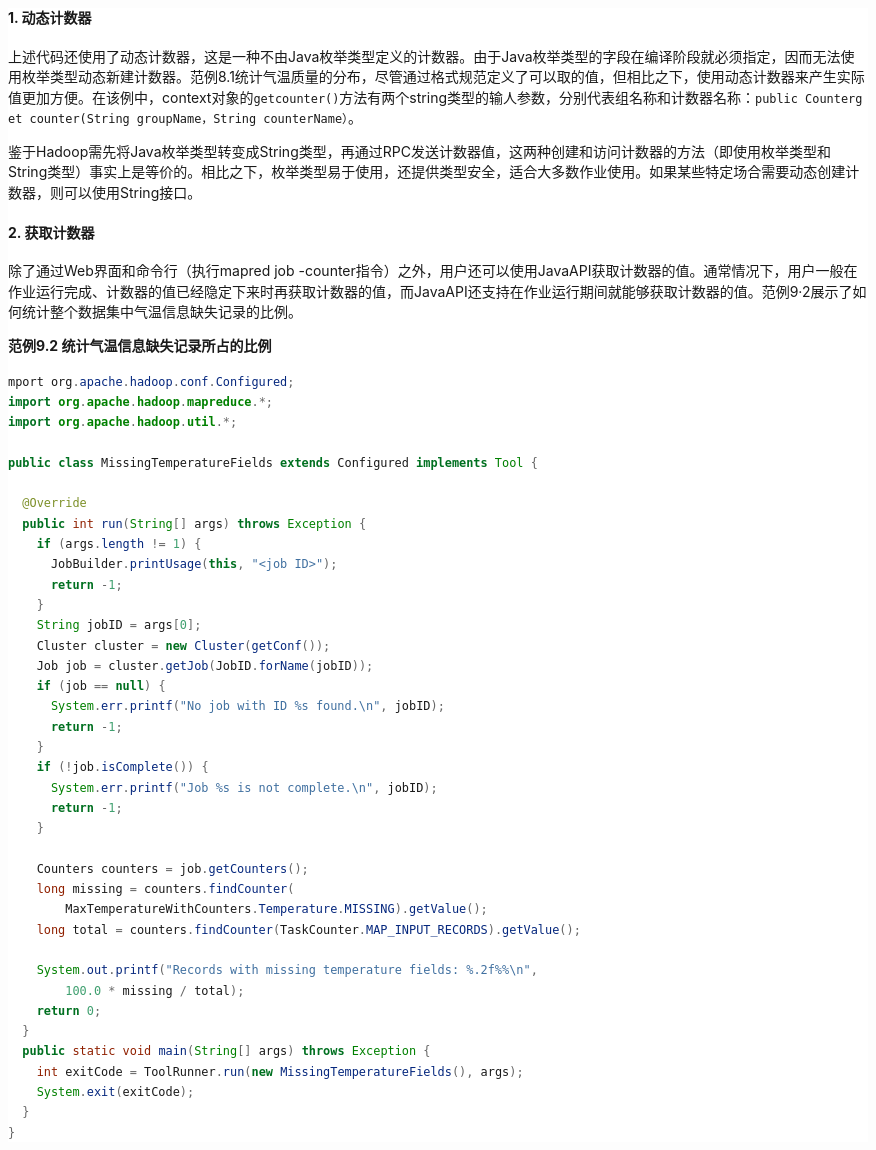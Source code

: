 #### 1. 动态计数器

上述代码还使用了动态计数器，这是一种不由Java枚举类型定义的计数器。由于Java枚举类型的字段在编译阶段就必须指定，因而无法使用枚举类型动态新建计数器。范例8.1统计气温质量的分布，尽管通过格式规范定义了可以取的值，但相比之下，使用动态计数器来产生实际值更加方便。在该例中，context对象的`getcounter()`方法有两个string类型的输人参数，分别代表组名称和计数器名称：`public Counterget counter(String groupName，String counterName）`。

鉴于Hadoop需先将Java枚举类型转变成String类型，再通过RPC发送计数器值，这两种创建和访问计数器的方法（即使用枚举类型和String类型）事实上是等价的。相比之下，枚举类型易于使用，还提供类型安全，适合大多数作业使用。如果某些特定场合需要动态创建计数器，则可以使用String接口。

#### 2. 获取计数器

除了通过Web界面和命令行（执行mapred job -counter指令）之外，用户还可以使用JavaAPI获取计数器的值。通常情况下，用户一般在作业运行完成、计数器的值已经隐定下来时再获取计数器的值，而JavaAPI还支持在作业运行期间就能够获取计数器的值。范例9·2展示了如何统计整个数据集中气温信息缺失记录的比例。

**范例9.2 统计气温信息缺失记录所占的比例**

```java
mport org.apache.hadoop.conf.Configured;
import org.apache.hadoop.mapreduce.*;
import org.apache.hadoop.util.*;

public class MissingTemperatureFields extends Configured implements Tool {

  @Override
  public int run(String[] args) throws Exception {
    if (args.length != 1) {
      JobBuilder.printUsage(this, "<job ID>");
      return -1;
    }
    String jobID = args[0];
    Cluster cluster = new Cluster(getConf());
    Job job = cluster.getJob(JobID.forName(jobID));
    if (job == null) {
      System.err.printf("No job with ID %s found.\n", jobID);
      return -1;
    }
    if (!job.isComplete()) {
      System.err.printf("Job %s is not complete.\n", jobID);
      return -1;
    }

    Counters counters = job.getCounters();
    long missing = counters.findCounter(
        MaxTemperatureWithCounters.Temperature.MISSING).getValue();
    long total = counters.findCounter(TaskCounter.MAP_INPUT_RECORDS).getValue();

    System.out.printf("Records with missing temperature fields: %.2f%%\n",
        100.0 * missing / total);
    return 0;
  }
  public static void main(String[] args) throws Exception {
    int exitCode = ToolRunner.run(new MissingTemperatureFields(), args);
    System.exit(exitCode);
  }
}
```
